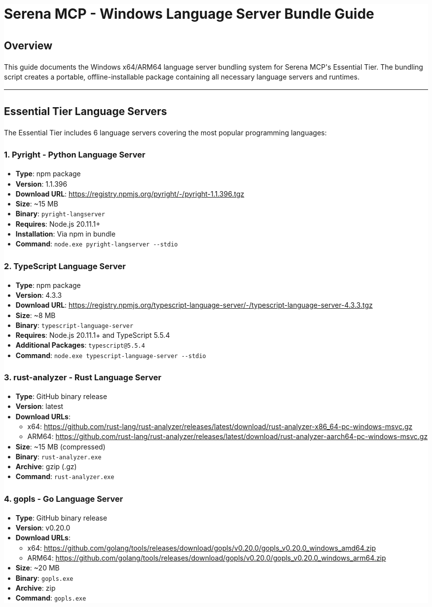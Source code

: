 # Serena MCP - Windows Language Server Bundle Guide

## Overview

This guide documents the Windows x64/ARM64 language server bundling system for Serena MCP's Essential Tier. The bundling script creates a portable, offline-installable package containing all necessary language servers and runtimes.

---

## Essential Tier Language Servers

The Essential Tier includes 6 language servers covering the most popular programming languages:

### 1. **Pyright** - Python Language Server
- **Type**: npm package
- **Version**: 1.1.396
- **Download URL**: https://registry.npmjs.org/pyright/-/pyright-1.1.396.tgz
- **Size**: ~15 MB
- **Binary**: `pyright-langserver`
- **Requires**: Node.js 20.11.1+
- **Installation**: Via npm in bundle
- **Command**: `node.exe pyright-langserver --stdio`

### 2. **TypeScript Language Server**
- **Type**: npm package
- **Version**: 4.3.3
- **Download URL**: https://registry.npmjs.org/typescript-language-server/-/typescript-language-server-4.3.3.tgz
- **Size**: ~8 MB
- **Binary**: `typescript-language-server`
- **Requires**: Node.js 20.11.1+ and TypeScript 5.5.4
- **Additional Packages**: `typescript@5.5.4`
- **Command**: `node.exe typescript-language-server --stdio`

### 3. **rust-analyzer** - Rust Language Server
- **Type**: GitHub binary release
- **Version**: latest
- **Download URLs**:
  - x64: https://github.com/rust-lang/rust-analyzer/releases/latest/download/rust-analyzer-x86_64-pc-windows-msvc.gz
  - ARM64: https://github.com/rust-lang/rust-analyzer/releases/latest/download/rust-analyzer-aarch64-pc-windows-msvc.gz
- **Size**: ~15 MB (compressed)
- **Binary**: `rust-analyzer.exe`
- **Archive**: gzip (.gz)
- **Command**: `rust-analyzer.exe`

### 4. **gopls** - Go Language Server
- **Type**: GitHub binary release
- **Version**: v0.20.0
- **Download URLs**:
  - x64: https://github.com/golang/tools/releases/download/gopls/v0.20.0/gopls_v0.20.0_windows_amd64.zip
  - ARM64: https://github.com/golang/tools/releases/download/gopls/v0.20.0/gopls_v0.20.0_windows_arm64.zip
- **Size**: ~20 MB
- **Binary**: `gopls.exe`
- **Archive**: zip
- **Command**: `gopls.exe`
